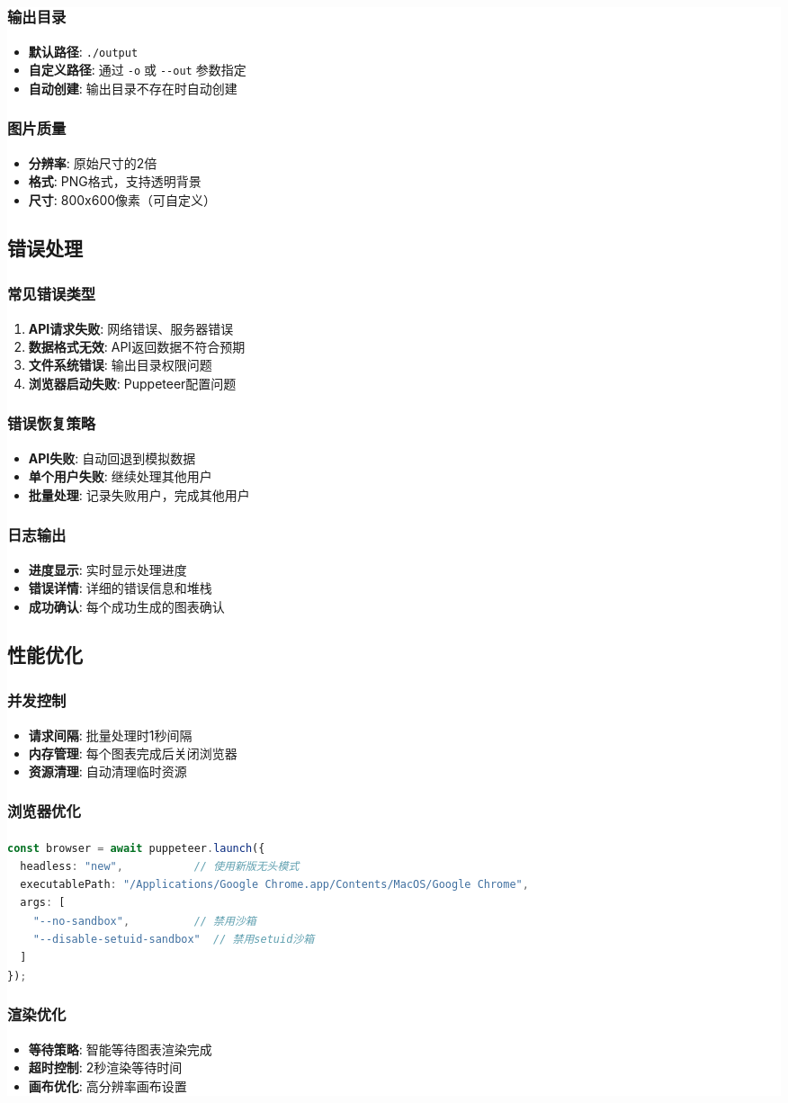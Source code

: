 ### 输出目录
- **默认路径**: `./output`
- **自定义路径**: 通过 `-o` 或 `--out` 参数指定
- **自动创建**: 输出目录不存在时自动创建

### 图片质量
- **分辨率**: 原始尺寸的2倍
- **格式**: PNG格式，支持透明背景
- **尺寸**: 800x600像素（可自定义）

## 错误处理

### 常见错误类型
1. **API请求失败**: 网络错误、服务器错误
2. **数据格式无效**: API返回数据不符合预期
3. **文件系统错误**: 输出目录权限问题
4. **浏览器启动失败**: Puppeteer配置问题

### 错误恢复策略
- **API失败**: 自动回退到模拟数据
- **单个用户失败**: 继续处理其他用户
- **批量处理**: 记录失败用户，完成其他用户

### 日志输出
- **进度显示**: 实时显示处理进度
- **错误详情**: 详细的错误信息和堆栈
- **成功确认**: 每个成功生成的图表确认

## 性能优化

### 并发控制
- **请求间隔**: 批量处理时1秒间隔
- **内存管理**: 每个图表完成后关闭浏览器
- **资源清理**: 自动清理临时资源

### 浏览器优化
```typescript
const browser = await puppeteer.launch({
  headless: "new",           // 使用新版无头模式
  executablePath: "/Applications/Google Chrome.app/Contents/MacOS/Google Chrome",
  args: [
    "--no-sandbox",          // 禁用沙箱
    "--disable-setuid-sandbox"  // 禁用setuid沙箱
  ]
});
```

### 渲染优化
- **等待策略**: 智能等待图表渲染完成
- **超时控制**: 2秒渲染等待时间
- **画布优化**: 高分辨率画布设置
